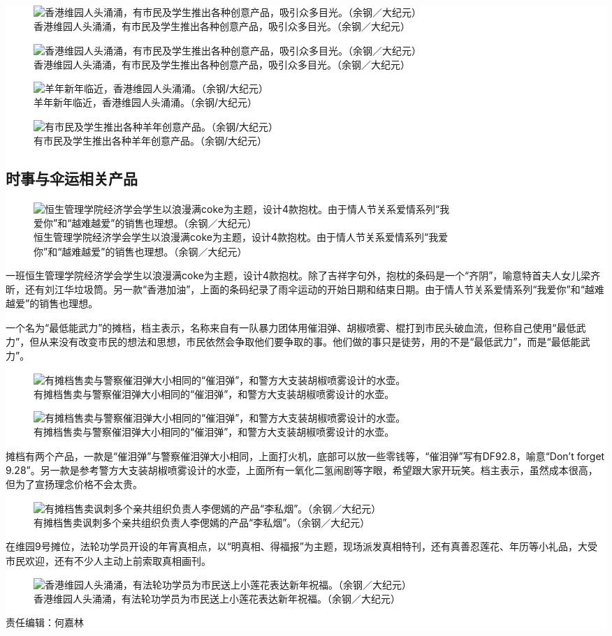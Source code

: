   <figure id="attachment_5828257" style="width: 600px" class="wp-caption aligncenter"><img src="https://i.epochtimes.com/assets/uploads/2015/02/150215073842100615-600x400.jpg" alt="香港维园人头涌涌，有市民及学生推出各种创意产品，吸引众多目光。（余钢／大纪元）" title="香港维园人头涌涌，有市民及学生推出各种创意产品，吸引众多目光。（余钢／大纪元）" width="600" b="400"  	class="size-large wp-image-5828257" /></a><figcaption class="wp-caption-text">香港维园人头涌涌，有市民及学生推出各种创意产品，吸引众多目光。（余钢／大纪元）</figcaption></figure>  <figure id="attachment_5828270" style="width: 600px" class="wp-caption aligncenter"><img src="https://i.epochtimes.com/assets/uploads/2015/02/150215073209100615-600x409.jpg" alt="香港维园人头涌涌，有市民及学生推出各种创意产品，吸引众多目光。（余钢／大纪元）" title="香港维园人头涌涌，有市民及学生推出各种创意产品，吸引众多目光。（余钢／大纪元）" width="600" b="409"  	class="size-large wp-image-5828270" /></a><figcaption class="wp-caption-text">香港维园人头涌涌，有市民及学生推出各种创意产品，吸引众多目光。（余钢／大纪元）</figcaption></figure>  <figure id="attachment_5828288" style="width: 600px" class="wp-caption aligncenter"><img src="https://i.epochtimes.com/assets/uploads/2015/02/150215072126100615-600x400.jpg" alt="羊年新年临近，香港维园人头涌涌。（余钢/大纪元）" title="羊年新年临近，香港维园人头涌涌。（余钢/大纪元）" width="600" b="400"  	class="size-large wp-image-5828288" /></a><figcaption class="wp-caption-text">羊年新年临近，香港维园人头涌涌。（余钢/大纪元）</figcaption></figure>  <figure id="attachment_5828297" style="width: 404px" class="wp-caption aligncenter"><img src="https://i.epochtimes.com/assets/uploads/2015/02/150215073200100615.jpg" alt="有市民及学生推出各种羊年创意产品。（余钢/大纪元）" title="有市民及学生推出各种羊年创意产品。（余钢/大纪元）" width="404" b="599"  	class="size-large wp-image-5828297" /></a><figcaption class="wp-caption-text">有市民及学生推出各种羊年创意产品。（余钢/大纪元）</figcaption></figure>  <p><h2>时事与伞运相关产品</h2>  <figure id="attachment_5828304" style="width: 600px" class="wp-caption aligncenter"><img src="https://i.epochtimes.com/assets/uploads/2015/02/150215073229100615-600x400.jpg" alt="恒生管理学院经济学会学生以浪漫满coke为主题，设计4款抱枕。由于情人节关系爱情系列“我爱你”和“越难越爱”的销售也理想。（余钢／大纪元）" title="恒生管理学院经济学会学生以浪漫满coke为主题，设计4款抱枕。由于情人节关系爱情系列“我爱你”和“越难越爱”的销售也理想。（余钢／大纪元）" width="600" b="400"  	class="size-large wp-image-5828304" /></a><figcaption class="wp-caption-text">恒生管理学院经济学会学生以浪漫满coke为主题，设计4款抱枕。由于情人节关系爱情系列“我爱你”和“越难越爱”的销售也理想。（余钢／大纪元）</figcaption></figure>  <p>一班恒生管理学院经济学会学生以浪漫满coke为主题，设计4款抱枕。除了吉祥字句外，抱枕的条码是一个“齐阴”，喻意特首夫人女儿梁齐昕，还有刘江华垃圾筒。另一款“香港加油”，上面的条码纪录了<ahref="/gb/tag/%E9%9B%A8%E4%BC%9E%E8%BF%90%E5%8A%A8.md#1">雨伞运动</a>的开始日期和结束日期。由于情人节关系爱情系列“我爱你”和“越难越爱”的销售也理想。</p>
  <p>一个名为“最低能武力”的摊档，档主表示，名称来自有一队暴力团体用催泪弹、胡椒喷雾、棍打到市民头破血流，但称自己使用“最低武力”，但从来没有改变市民的想法和思想，市民依然会争取他们要争取的事。他们做的事只是徒劳，用的不是“最低武力”，而是“最低能武力”。</p>
  <figure id="attachment_5828320" style="width: 600px" class="wp-caption aligncenter"><img src="https://i.epochtimes.com/assets/uploads/2015/02/150215073256100615-600x419.jpg" alt="有摊档售卖与警察催泪弹大小相同的“催泪弹”，和警方大支装胡椒喷雾设计的水壶。" title="有摊档售卖与警察催泪弹大小相同的“催泪弹”，和警方大支装胡椒喷雾设计的水壶。" width="600" b="419"  	class="size-large wp-image-5828320" /></a><figcaption class="wp-caption-text">有摊档售卖与警察催泪弹大小相同的“催泪弹”，和警方大支装胡椒喷雾设计的水壶。</figcaption></figure>  <figure id="attachment_5827111" style="width: 600px" class="wp-caption aligncenter"><img src="https://i.epochtimes.com/assets/uploads/2015/02/150215073237100615-600x395.jpg" alt="有摊档售卖与警察催泪弹大小相同的“催泪弹”，和警方大支装胡椒喷雾设计的水壶。" title="有摊档售卖与警察催泪弹大小相同的“催泪弹”，和警方大支装胡椒喷雾设计的水壶。" width="600" b="395"  	class="size-large wp-image-5827111" /></a><figcaption class="wp-caption-text">有摊档售卖与警察催泪弹大小相同的“催泪弹”，和警方大支装胡椒喷雾设计的水壶。</figcaption></figure>  <p>摊档有两个产品，一款是“催泪弹”与警察催泪弹大小相同，上面打火机，底部可以放一些零钱等，“催泪弹”写有DF92.8，喻意“Don’t forget 9.28”。另一款是参考警方大支装胡椒喷雾设计的水壶，上面所有一氧化二氢闹剧等字眼，希望跟大家开玩笑。档主表示，虽然成本很高，但为了宣扬理念价格不会太贵。</p>
  <figure id="attachment_5828332" style="width: 600px" class="wp-caption aligncenter"><img src="https://i.epochtimes.com/assets/uploads/2015/02/150215073220100615-600x410.jpg" alt="有摊档售卖讽刺多个亲共组织负责人李偲嫣的产品“李私烟”。（余钢／大纪元）" title="有摊档售卖讽刺多个亲共组织负责人李偲嫣的产品“李私烟”。（余钢／大纪元）" width="600" b="410"  	class="size-large wp-image-5828332" /></a><figcaption class="wp-caption-text">有摊档售卖讽刺多个亲共组织负责人李偲嫣的产品“李私烟”。（余钢／大纪元）</figcaption></figure>  <p>在维园9号摊位，法轮功学员开设的年宵真相点，以“明真相、得福报”为主题，现场派发真相特刊，还有真善忍莲花、年历等小礼品，大受市民欢迎，还有不少人主动上前索取真相画刊。</p>
  <figure id="attachment_5828344" style="width: 600px" class="wp-caption aligncenter"><img src="https://i.epochtimes.com/assets/uploads/2015/02/150215073835100615-600x404.jpg" alt="香港维园人头涌涌，有法轮功学员为市民送上小莲花表达新年祝福。（余钢／大纪元）" title="香港维园人头涌涌，有法轮功学员为市民送上小莲花表达新年祝福。（余钢／大纪元）" width="600" b="404"  	class="size-large wp-image-5828344" /></a><figcaption class="wp-caption-text">香港维园人头涌涌，有法轮功学员为市民送上小莲花表达新年祝福。（余钢／大纪元）</figcaption></figure>  <p>责任编辑：何嘉林</p>